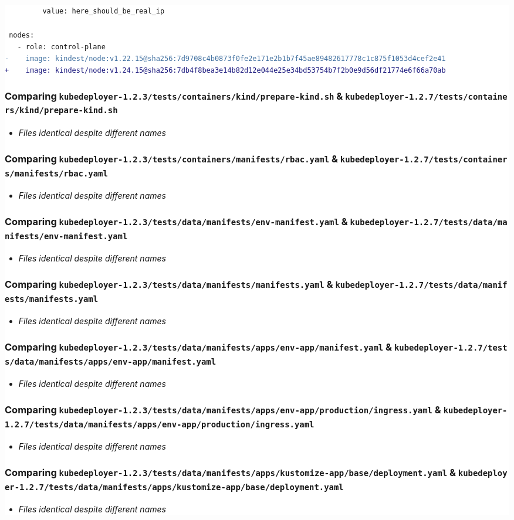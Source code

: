 ```diff
         value: here_should_be_real_ip
 
 nodes:
   - role: control-plane
-    image: kindest/node:v1.22.15@sha256:7d9708c4b0873f0fe2e171e2b1b7f45ae89482617778c1c875f1053d4cef2e41
+    image: kindest/node:v1.24.15@sha256:7db4f8bea3e14b82d12e044e25e34bd53754b7f2b0e9d56df21774e6f66a70ab
```

### Comparing `kubedeployer-1.2.3/tests/containers/kind/prepare-kind.sh` & `kubedeployer-1.2.7/tests/containers/kind/prepare-kind.sh`

 * *Files identical despite different names*

### Comparing `kubedeployer-1.2.3/tests/containers/manifests/rbac.yaml` & `kubedeployer-1.2.7/tests/containers/manifests/rbac.yaml`

 * *Files identical despite different names*

### Comparing `kubedeployer-1.2.3/tests/data/manifests/env-manifest.yaml` & `kubedeployer-1.2.7/tests/data/manifests/env-manifest.yaml`

 * *Files identical despite different names*

### Comparing `kubedeployer-1.2.3/tests/data/manifests/manifests.yaml` & `kubedeployer-1.2.7/tests/data/manifests/manifests.yaml`

 * *Files identical despite different names*

### Comparing `kubedeployer-1.2.3/tests/data/manifests/apps/env-app/manifest.yaml` & `kubedeployer-1.2.7/tests/data/manifests/apps/env-app/manifest.yaml`

 * *Files identical despite different names*

### Comparing `kubedeployer-1.2.3/tests/data/manifests/apps/env-app/production/ingress.yaml` & `kubedeployer-1.2.7/tests/data/manifests/apps/env-app/production/ingress.yaml`

 * *Files identical despite different names*

### Comparing `kubedeployer-1.2.3/tests/data/manifests/apps/kustomize-app/base/deployment.yaml` & `kubedeployer-1.2.7/tests/data/manifests/apps/kustomize-app/base/deployment.yaml`

 * *Files identical despite different names*
